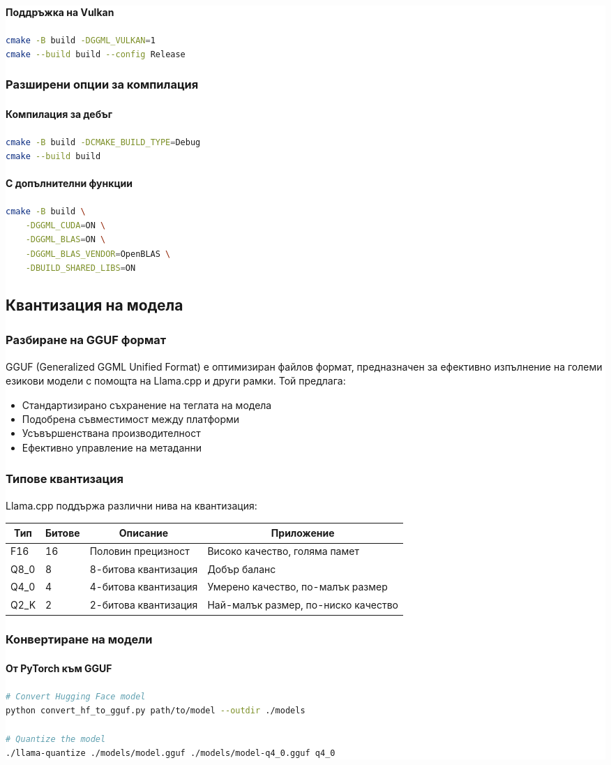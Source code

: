 #### Поддръжка на Vulkan
```bash
cmake -B build -DGGML_VULKAN=1
cmake --build build --config Release
```

### Разширени опции за компилация

#### Компилация за дебъг
```bash
cmake -B build -DCMAKE_BUILD_TYPE=Debug
cmake --build build
```

#### С допълнителни функции
```bash
cmake -B build \
    -DGGML_CUDA=ON \
    -DGGML_BLAS=ON \
    -DGGML_BLAS_VENDOR=OpenBLAS \
    -DBUILD_SHARED_LIBS=ON
```

## Квантизация на модела

### Разбиране на GGUF формат

GGUF (Generalized GGML Unified Format) е оптимизиран файлов формат, предназначен за ефективно изпълнение на големи езикови модели с помощта на Llama.cpp и други рамки. Той предлага:

- Стандартизирано съхранение на теглата на модела
- Подобрена съвместимост между платформи
- Усъвършенствана производителност
- Ефективно управление на метаданни

### Типове квантизация

Llama.cpp поддържа различни нива на квантизация:

| Тип | Битове | Описание | Приложение |
|-----|--------|----------|------------|
| F16 | 16 | Половин прецизност | Високо качество, голяма памет |
| Q8_0 | 8 | 8-битова квантизация | Добър баланс |
| Q4_0 | 4 | 4-битова квантизация | Умерено качество, по-малък размер |
| Q2_K | 2 | 2-битова квантизация | Най-малък размер, по-ниско качество |

### Конвертиране на модели

#### От PyTorch към GGUF
```bash
# Convert Hugging Face model
python convert_hf_to_gguf.py path/to/model --outdir ./models

# Quantize the model
./llama-quantize ./models/model.gguf ./models/model-q4_0.gguf q4_0
```
